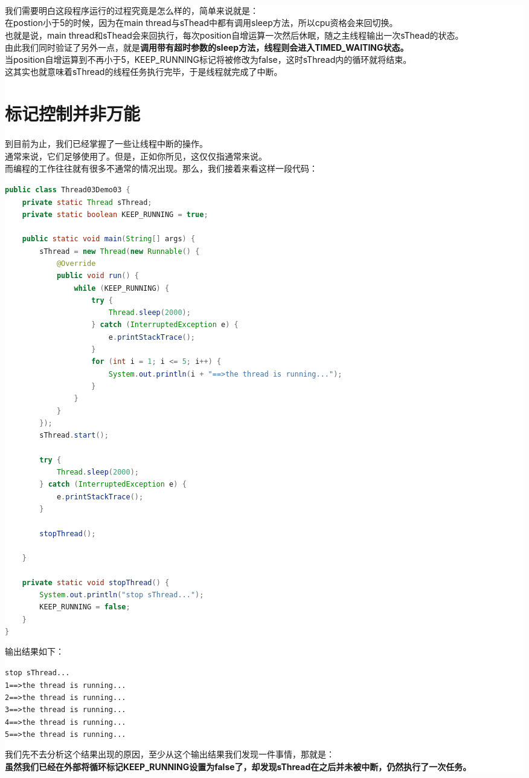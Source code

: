 我们需要明白这段程序运行的过程究竟是怎么样的，简单来说就是：   
在postion小于5的时候，因为在main thread与sThead中都有调用sleep方法，所以cpu资格会来回切换。   
也就是说，main thread和sThead会来回执行，每次position自增运算一次然后休眠，随之主线程输出一次sThead的状态。   
由此我们同时验证了另外一点，就是**调用带有超时参数的sleep方法，线程则会进入TIMED_WAITING状态。**  
当position自增运算到不再小于5，KEEP_RUNNING标记将被修改为false，这时sThread内的循环就将结束。   
这其实也就意味着sThread的线程任务执行完毕，于是线程就完成了中断。  
# **标记控制并非万能**
到目前为止，我们已经掌握了一些让线程中断的操作。    
通常来说，它们足够使用了。但是，正如你所见，这仅仅指通常来说。   
而编程的工作往往就有很多不通常的情况出现。那么，我们接着来看这样一段代码：    
```java
public class Thread03Demo03 {
    private static Thread sThread;
    private static boolean KEEP_RUNNING = true;

    public static void main(String[] args) {
        sThread = new Thread(new Runnable() {
            @Override
            public void run() {
                while (KEEP_RUNNING) {
                    try {
                        Thread.sleep(2000);
                    } catch (InterruptedException e) {
                        e.printStackTrace();
                    }
                    for (int i = 1; i <= 5; i++) {
                        System.out.println(i + "==>the thread is running...");
                    }
                }
            }
        });
        sThread.start();

        try {
            Thread.sleep(2000);
        } catch (InterruptedException e) {
            e.printStackTrace();
        }

        stopThread();

    }

    private static void stopThread() {
        System.out.println("stop sThread...");
        KEEP_RUNNING = false;
    }
}
```
输出结果如下：
```
stop sThread...
1==>the thread is running...
2==>the thread is running...
3==>the thread is running...
4==>the thread is running...
5==>the thread is running...
```
我们先不去分析这个结果出现的原因，至少从这个输出结果我们发现一件事情，那就是：  
**虽然我们已经在外部将循环标记KEEP_RUNNING设置为false了，却发现sThread在之后并未被中断，仍然执行了一次任务。**  
